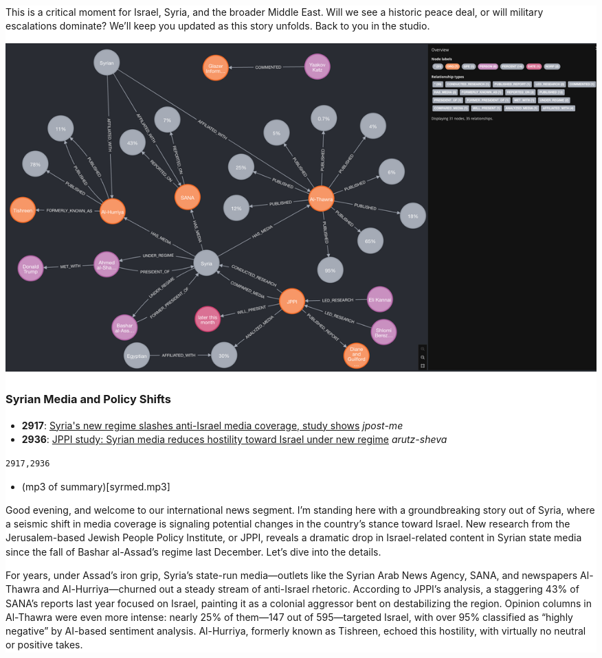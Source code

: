 This is a critical moment for Israel, Syria, and the broader Middle East. Will we see a historic peace deal, or will military escalations dominate? We’ll keep you updated as this story unfolds. Back to you in the studio.

![syrmed.png](syrmed.png)
### Syrian Media and Policy Shifts
- **2917**: [Syria's new regime slashes anti-Israel media coverage, study shows](https://www.jpost.com/middle-east/article-857166) *jpost-me*
- **2936**: [JPPI study: Syrian media reduces hostility toward Israel under new regime](https://www.israelnationalnews.com/news/409729) *arutz-sheva*
```
2917,2936
```

- (mp3 of summary)[syrmed.mp3]

Good evening, and welcome to our international news segment. I’m standing here with a groundbreaking story out of Syria, where a seismic shift in media coverage is signaling potential changes in the country’s stance toward Israel. New research from the Jerusalem-based Jewish People Policy Institute, or JPPI, reveals a dramatic drop in Israel-related content in Syrian state media since the fall of Bashar al-Assad’s regime last December. Let’s dive into the details.

For years, under Assad’s iron grip, Syria’s state-run media—outlets like the Syrian Arab News Agency, SANA, and newspapers Al-Thawra and Al-Hurriya—churned out a steady stream of anti-Israel rhetoric. According to JPPI’s analysis, a staggering 43% of SANA’s reports last year focused on Israel, painting it as a colonial aggressor bent on destabilizing the region. Opinion columns in Al-Thawra were even more intense: nearly 25% of them—147 out of 595—targeted Israel, with over 95% classified as “highly negative” by AI-based sentiment analysis. Al-Hurriya, formerly known as Tishreen, echoed this hostility, with virtually no neutral or positive takes.
